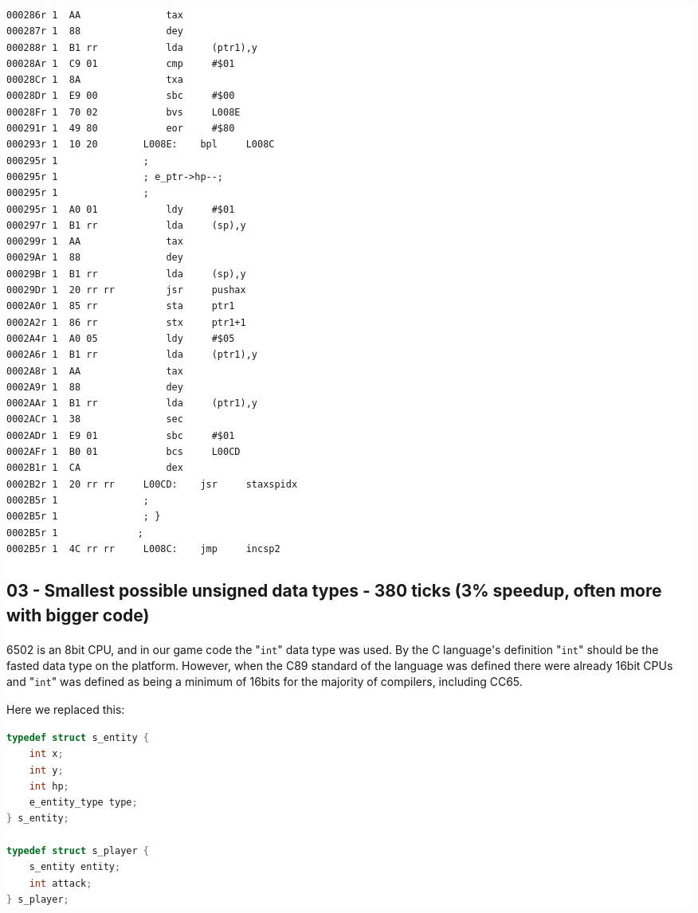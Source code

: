 ```assembly
000286r 1  AA               tax
000287r 1  88               dey
000288r 1  B1 rr            lda     (ptr1),y
00028Ar 1  C9 01            cmp     #$01
00028Cr 1  8A               txa
00028Dr 1  E9 00            sbc     #$00
00028Fr 1  70 02            bvs     L008E
000291r 1  49 80            eor     #$80
000293r 1  10 20        L008E:    bpl     L008C
000295r 1               ;
000295r 1               ; e_ptr->hp--;
000295r 1               ;
000295r 1  A0 01            ldy     #$01
000297r 1  B1 rr            lda     (sp),y
000299r 1  AA               tax
00029Ar 1  88               dey
00029Br 1  B1 rr            lda     (sp),y
00029Dr 1  20 rr rr         jsr     pushax
0002A0r 1  85 rr            sta     ptr1
0002A2r 1  86 rr            stx     ptr1+1
0002A4r 1  A0 05            ldy     #$05
0002A6r 1  B1 rr            lda     (ptr1),y
0002A8r 1  AA               tax
0002A9r 1  88               dey
0002AAr 1  B1 rr            lda     (ptr1),y
0002ACr 1  38               sec
0002ADr 1  E9 01            sbc     #$01
0002AFr 1  B0 01            bcs     L00CD
0002B1r 1  CA               dex
0002B2r 1  20 rr rr     L00CD:    jsr     staxspidx
0002B5r 1               ;
0002B5r 1               ; }
0002B5r 1              ;
0002B5r 1  4C rr rr     L008C:    jmp     incsp2
```

## 03 - Smallest possible unsigned data types - 380 ticks (3% speedup, often more with bigger code)

6502 is an 8bit CPU, and in our game code the "`int`" data type was used. By the C language's definition "`int`" should be the fasted data type on the platform. However, when the C89 standard of the language was defined there were already 16bit CPUs and "`int`" was defined as being a minimum of 16bits for the majority of compilers, including CC65. 

Here we replaced this:

```C
typedef struct s_entity {
    int x;
    int y;
    int hp;
    e_entity_type type;
} s_entity;

typedef struct s_player {
    s_entity entity;
    int attack;
} s_player;
```
